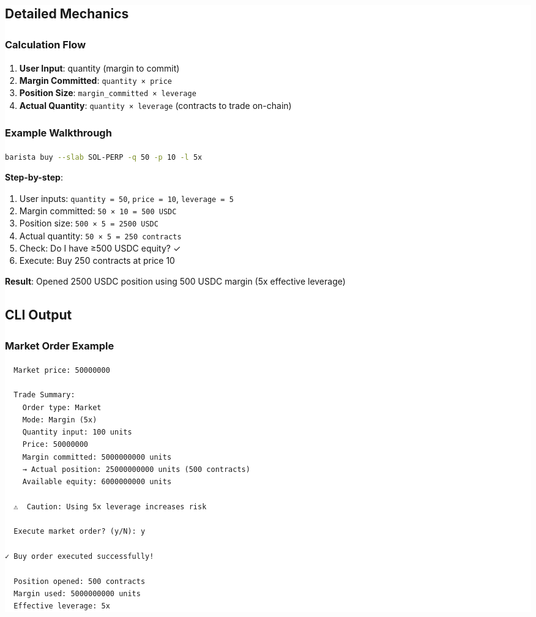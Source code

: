 ## Detailed Mechanics

### Calculation Flow

1. **User Input**: quantity (margin to commit)
2. **Margin Committed**: `quantity × price`
3. **Position Size**: `margin_committed × leverage`
4. **Actual Quantity**: `quantity × leverage` (contracts to trade on-chain)

### Example Walkthrough

```bash
barista buy --slab SOL-PERP -q 50 -p 10 -l 5x
```

**Step-by-step**:
1. User inputs: `quantity = 50`, `price = 10`, `leverage = 5`
2. Margin committed: `50 × 10 = 500 USDC`
3. Position size: `500 × 5 = 2500 USDC`
4. Actual quantity: `50 × 5 = 250 contracts`
5. Check: Do I have ≥500 USDC equity? ✓
6. Execute: Buy 250 contracts at price 10

**Result**: Opened 2500 USDC position using 500 USDC margin (5x effective leverage)

## CLI Output

### Market Order Example

```
  Market price: 50000000

  Trade Summary:
    Order type: Market
    Mode: Margin (5x)
    Quantity input: 100 units
    Price: 50000000
    Margin committed: 5000000000 units
    → Actual position: 25000000000 units (500 contracts)
    Available equity: 6000000000 units

  ⚠️  Caution: Using 5x leverage increases risk

  Execute market order? (y/N): y

✓ Buy order executed successfully!

  Position opened: 500 contracts
  Margin used: 5000000000 units
  Effective leverage: 5x
```
